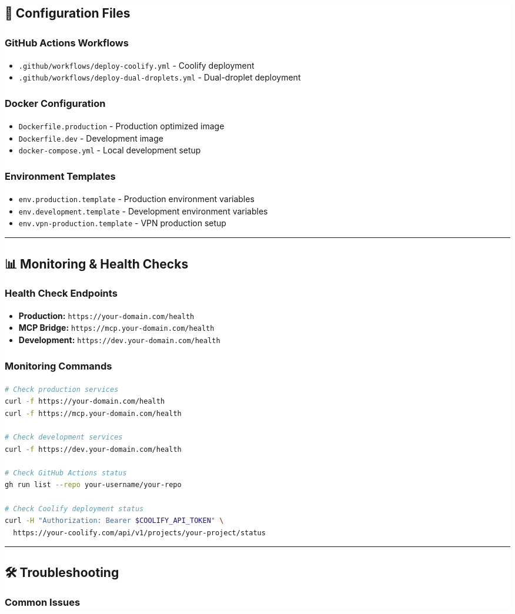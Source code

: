 
## 🔧 Configuration Files

### **GitHub Actions Workflows**
- `.github/workflows/deploy-coolify.yml` - Coolify deployment
- `.github/workflows/deploy-dual-droplets.yml` - Dual-droplet deployment

### **Docker Configuration**
- `Dockerfile.production` - Production optimized image
- `Dockerfile.dev` - Development image
- `docker-compose.yml` - Local development setup

### **Environment Templates**
- `env.production.template` - Production environment variables
- `env.development.template` - Development environment variables
- `env.vpn-production.template` - VPN production setup

---

## 📊 Monitoring & Health Checks

### **Health Check Endpoints**
- **Production:** `https://your-domain.com/health`
- **MCP Bridge:** `https://mcp.your-domain.com/health`
- **Development:** `https://dev.your-domain.com/health`

### **Monitoring Commands**
```bash
# Check production services
curl -f https://your-domain.com/health
curl -f https://mcp.your-domain.com/health

# Check development services
curl -f https://dev.your-domain.com/health

# Check GitHub Actions status
gh run list --repo your-username/your-repo

# Check Coolify deployment status
curl -H "Authorization: Bearer $COOLIFY_API_TOKEN" \
  https://your-coolify.com/api/v1/projects/your-project/status
```

---

## 🛠️ Troubleshooting

### **Common Issues**
